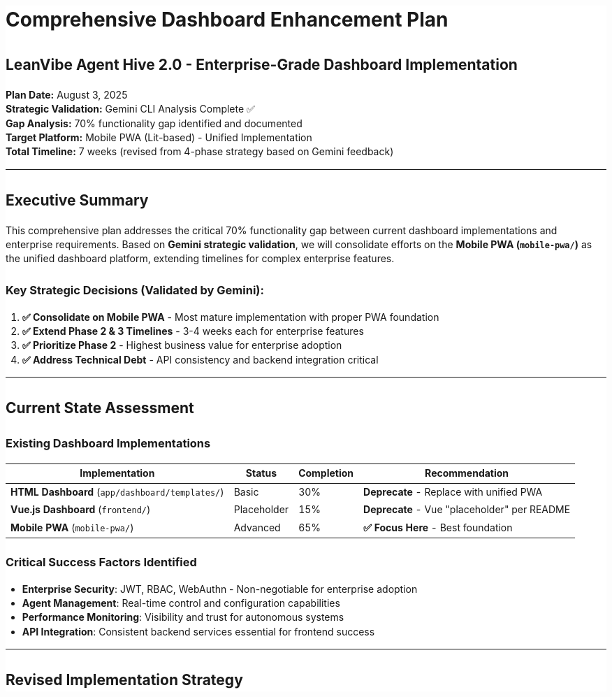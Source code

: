 # Comprehensive Dashboard Enhancement Plan
## LeanVibe Agent Hive 2.0 - Enterprise-Grade Dashboard Implementation

**Plan Date:** August 3, 2025  
**Strategic Validation:** Gemini CLI Analysis Complete ✅  
**Gap Analysis:** 70% functionality gap identified and documented  
**Target Platform:** Mobile PWA (Lit-based) - Unified Implementation  
**Total Timeline:** 7 weeks (revised from 4-phase strategy based on Gemini feedback)  

---

## Executive Summary

This comprehensive plan addresses the critical 70% functionality gap between current dashboard implementations and enterprise requirements. Based on **Gemini strategic validation**, we will consolidate efforts on the **Mobile PWA (`mobile-pwa/`)** as the unified dashboard platform, extending timelines for complex enterprise features.

### Key Strategic Decisions (Validated by Gemini):
1. **✅ Consolidate on Mobile PWA** - Most mature implementation with proper PWA foundation
2. **✅ Extend Phase 2 & 3 Timelines** - 3-4 weeks each for enterprise features  
3. **✅ Prioritize Phase 2** - Highest business value for enterprise adoption
4. **✅ Address Technical Debt** - API consistency and backend integration critical

---

## Current State Assessment

### Existing Dashboard Implementations

| Implementation | Status | Completion | Recommendation |
|---|---|---|---|
| **HTML Dashboard** (`app/dashboard/templates/`) | Basic | 30% | **Deprecate** - Replace with unified PWA |
| **Vue.js Dashboard** (`frontend/`) | Placeholder | 15% | **Deprecate** - Vue "placeholder" per README |
| **Mobile PWA** (`mobile-pwa/`) | Advanced | 65% | **✅ Focus Here** - Best foundation |

### Critical Success Factors Identified
- **Enterprise Security**: JWT, RBAC, WebAuthn - Non-negotiable for enterprise adoption
- **Agent Management**: Real-time control and configuration capabilities
- **Performance Monitoring**: Visibility and trust for autonomous systems
- **API Integration**: Consistent backend services essential for frontend success

---

## Revised Implementation Strategy
